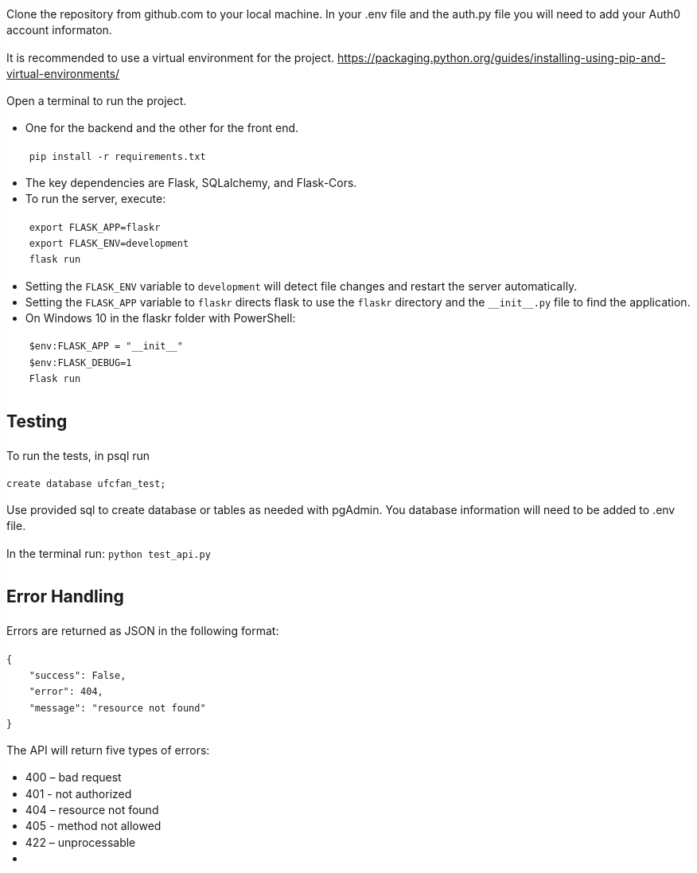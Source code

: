
Clone the repository from github.com to your local machine.  In your .env file and the auth.py file you will need to add your Auth0 account informaton.

It is recommended to use a virtual environment for the project.  https://packaging.python.org/guides/installing-using-pip-and-virtual-environments/

Open a terminal to run the project. 
*	One for the backend and the other for the front end.

```
	pip install -r requirements.txt
```

*	The key dependencies are Flask, SQLalchemy, and Flask-Cors.
*	To run the server, execute:
```
	export FLASK_APP=flaskr
	export FLASK_ENV=development
	flask run
```
* Setting the `FLASK_ENV` variable to `development` will detect file changes and restart the server automatically.
* Setting the `FLASK_APP` variable to `flaskr` directs flask to use the `flaskr` directory and the `__init__.py` file to find the application.
*	On Windows 10 in the flaskr folder with PowerShell:
```
    $env:FLASK_APP = "__init__"
    $env:FLASK_DEBUG=1
    Flask run	
```
## Testing

To run the tests, in psql run
```
create database ufcfan_test;
```
Use provided sql to create database or tables as needed with pgAdmin.
You database information will need to be added to .env file.

In the terminal run:
`python test_api.py`

## Error Handling

Errors are returned as JSON in the following format:
```
{
    "success": False,
    "error": 404,
    "message": "resource not found"
}
```
The API will return five types of errors:
*	400 – bad request
*   401 - not authorized
*	404 – resource not found
*   405 - method not allowed
*	422 – unprocessable
*   
